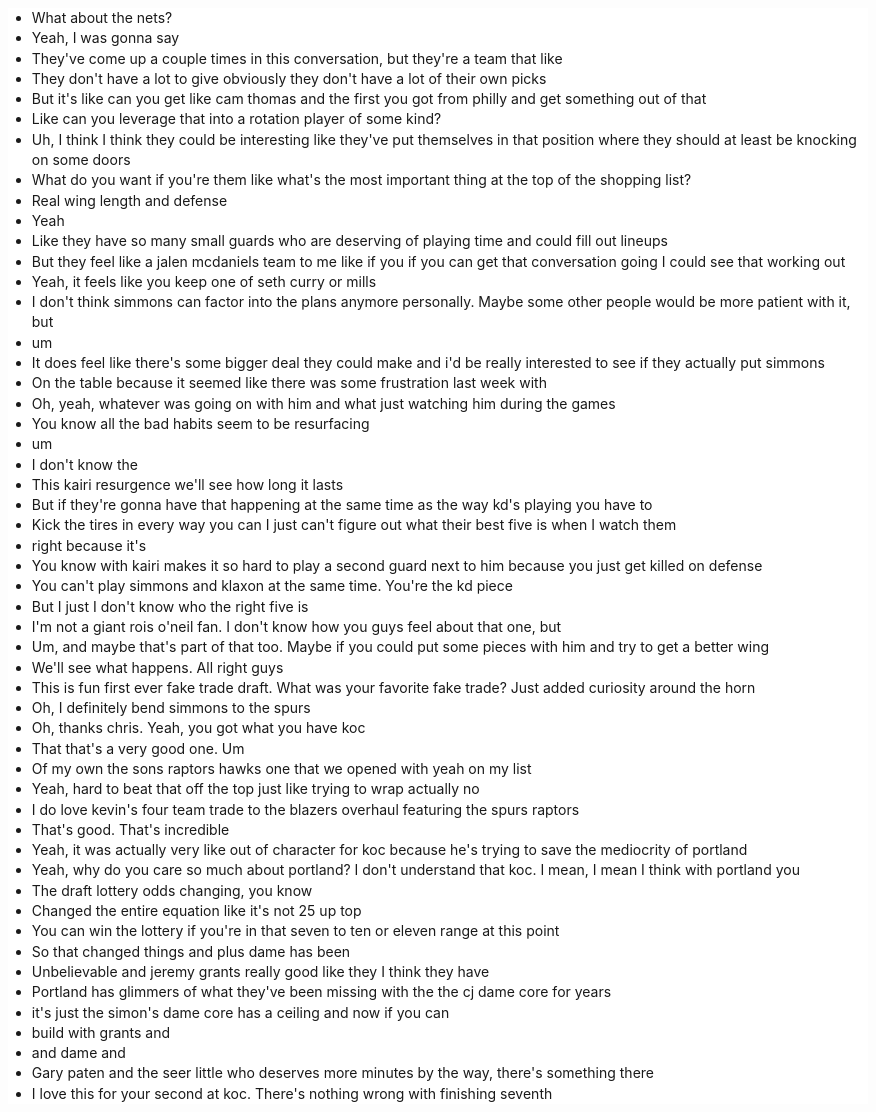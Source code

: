 *  What about the nets?
*  Yeah, I was gonna say
*  They've come up a couple times in this conversation, but they're a team that like
*  They don't have a lot to give obviously they don't have a lot of their own picks
*  But it's like can you get like cam thomas and the first you got from philly and get something out of that
*  Like can you leverage that into a rotation player of some kind?
*  Uh, I think I think they could be interesting like they've put themselves in that position where they should at least be knocking on some doors
*  What do you want if you're them like what's the most important thing at the top of the shopping list?
*  Real wing length and defense
*  Yeah
*  Like they have so many small guards who are deserving of playing time and could fill out lineups
*  But they feel like a jalen mcdaniels team to me like if you if you can get that conversation going I could see that working out
*  Yeah, it feels like you keep one of seth curry or mills
*  I don't think simmons can factor into the plans anymore personally. Maybe some other people would be more patient with it, but
*  um
*  It does feel like there's some bigger deal they could make and i'd be really interested to see if they actually put simmons
*  On the table because it seemed like there was some frustration last week with
*  Oh, yeah, whatever was going on with him and what just watching him during the games
*  You know all the bad habits seem to be resurfacing
*  um
*  I don't know the
*  This kairi resurgence we'll see how long it lasts
*  But if they're gonna have that happening at the same time as the way kd's playing you have to
*  Kick the tires in every way you can I just can't figure out what their best five is when I watch them
*  right because it's
*  You know with kairi makes it so hard to play a second guard next to him because you just get killed on defense
*  You can't play simmons and klaxon at the same time. You're the kd piece
*  But I just I don't know who the right five is
*  I'm not a giant rois o'neil fan. I don't know how you guys feel about that one, but
*  Um, and maybe that's part of that too. Maybe if you could put some pieces with him and try to get a better wing
*  We'll see what happens. All right guys
*  This is fun first ever fake trade draft. What was your favorite fake trade? Just added curiosity around the horn
*  Oh, I definitely bend simmons to the spurs
*  Oh, thanks chris. Yeah, you got what you have koc
*  That that's a very good one. Um
*  Of my own the sons raptors hawks one that we opened with yeah on my list
*  Yeah, hard to beat that off the top just like trying to wrap actually no
*  I do love kevin's four team trade to the blazers overhaul featuring the spurs raptors
*  That's good. That's incredible
*  Yeah, it was actually very like out of character for koc because he's trying to save the mediocrity of portland
*  Yeah, why do you care so much about portland? I don't understand that koc. I mean, I mean I think with portland you
*  The draft lottery odds changing, you know
*  Changed the entire equation like it's not 25 up top
*  You can win the lottery if you're in that seven to ten or eleven range at this point
*  So that changed things and plus dame has been
*  Unbelievable and jeremy grants really good like they I think they have
*  Portland has glimmers of what they've been missing with the the cj dame core for years
*  it's just the simon's dame core has a ceiling and now if you can
*  build with grants and
*  and dame and
*  Gary paten and the seer little who deserves more minutes by the way, there's something there
*  I love this for your second at koc. There's nothing wrong with finishing seventh